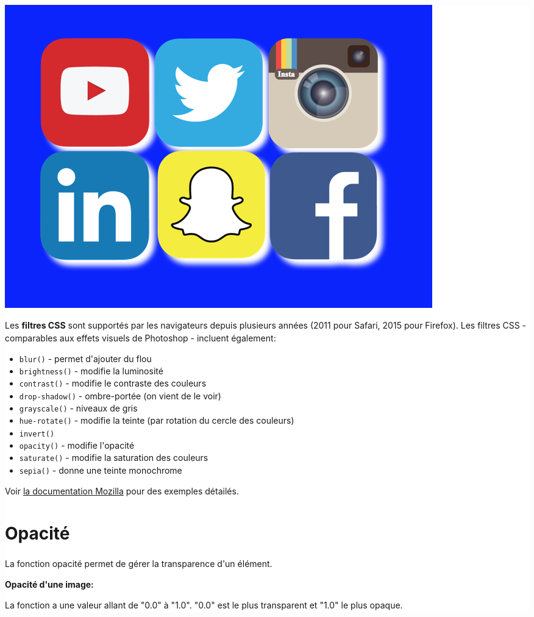 ![Exemple d'ombre portée](img/filter-drop-shadow.png)

Les **filtres CSS** sont supportés par les navigateurs depuis plusieurs années (2011 pour Safari, 2015 pour Firefox). Les filtres CSS - comparables aux effets visuels de Photoshop - incluent également:

* `blur()` - permet d'ajouter du flou
* `brightness()` - modifie la luminosité
* `contrast()` - modifie le contraste des couleurs
* `drop-shadow()` - ombre-portée (on vient de le voir)
* `grayscale()` - niveaux de gris
* `hue-rotate()` - modifie la teinte (par rotation du cercle des couleurs)
* `invert()`
* `opacity()` - modifie l'opacité
* `saturate()` - modifie la saturation des couleurs
* `sepia()` - donne une teinte monochrome

Voir [la documentation Mozilla](https://developer.mozilla.org/fr/docs/Web/CSS/filter) pour des exemples détailés.


Opacité
===
La fonction opacité permet de gérer la transparence d'un élément.

**Opacité d'une image:**

La fonction a une valeur allant de "0.0" à "1.0". "0.0" est le plus transparent et "1.0" le plus opaque.
